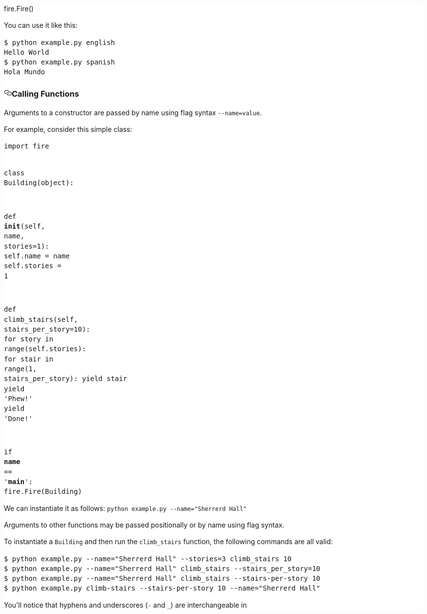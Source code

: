 fire.Fire()</pre></div>
<p>You can use it like this:</p>
<div class="highlight highlight-source-shell"><pre>$ python example.py english
Hello World
$ python example.py spanish
Hola Mundo</pre></div>
<h3><a href="#calling-functions" aria-hidden="true" class="anchor" id="user-content-calling-functions"><svg aria-hidden="true" class="octicon octicon-link" height="16" version="1.1" viewBox="0 0 16 16" width="16"><path fill-rule="evenodd" d="M4 9h1v1H4c-1.5 0-3-1.69-3-3.5S2.55 3 4 3h4c1.45 0 3 1.69 3 3.5 0 1.41-.91 2.72-2 3.25V8.59c.58-.45 1-1.27 1-2.09C10 5.22 8.98 4 8 4H4c-.98 0-2 1.22-2 2.5S3 9 4 9zm9-3h-1v1h1c1 0 2 1.22 2 2.5S13.98 12 13 12H9c-.98 0-2-1.22-2-2.5 0-.83.42-1.64 1-2.09V6.25c-1.09.53-2 1.84-2 3.25C6 11.31 7.55 13 9 13h4c1.45 0 3-1.69 3-3.5S14.5 6 13 6z"></path></svg></a>Calling Functions</h3>
<p>Arguments to a constructor are passed by name using flag syntax <code>--name=value</code>.</p>
<p>For example, consider this simple class:</p>
<div class="highlight highlight-source-python"><pre><span class="pl-k">import</span> fire

<span class="pl-k">class</span> <span class="pl-en">Building</span>(<span class="pl-c1">object</span>):

  <span class="pl-k">def</span> <span class="pl-c1">__init__</span>(<span class="pl-smi"><span class="pl-smi">self</span></span>, <span class="pl-smi">name</span>, <span class="pl-smi">stories</span><span class="pl-k">=</span><span class="pl-c1">1</span>):
    <span class="pl-c1">self</span>.name <span class="pl-k">=</span> name
    <span class="pl-c1">self</span>.stories <span class="pl-k">=</span> <span class="pl-c1">1</span>

  <span class="pl-k">def</span> <span class="pl-en">climb_stairs</span>(<span class="pl-smi"><span class="pl-smi">self</span></span>, <span class="pl-smi">stairs_per_story</span><span class="pl-k">=</span><span class="pl-c1">10</span>):
    <span class="pl-k">for</span> story <span class="pl-k">in</span> <span class="pl-c1">range</span>(<span class="pl-c1">self</span>.stories):
      <span class="pl-k">for</span> stair <span class="pl-k">in</span> <span class="pl-c1">range</span>(<span class="pl-c1">1</span>, stairs_per_story):
        <span class="pl-k">yield</span> stair
        <span class="pl-k">yield</span> <span class="pl-s"><span class="pl-pds">'</span>Phew!<span class="pl-pds">'</span></span>
    <span class="pl-k">yield</span> <span class="pl-s"><span class="pl-pds">'</span>Done!<span class="pl-pds">'</span></span>

<span class="pl-k">if</span> <span class="pl-c1">__name__</span> <span class="pl-k">==</span> <span class="pl-s"><span class="pl-pds">'</span>__main__<span class="pl-pds">'</span></span>:
  fire.Fire(Building)</pre></div>
<p>We can instantiate it as follows: <code>python example.py --name="Sherrerd Hall"</code></p>
<p>Arguments to other functions may be passed positionally or by name using flag
syntax.</p>
<p>To instantiate a <code>Building</code> and then run the <code>climb_stairs</code> function, the
following commands are all valid:</p>
<div class="highlight highlight-source-shell"><pre>$ python example.py --name=<span class="pl-s"><span class="pl-pds">"</span>Sherrerd Hall<span class="pl-pds">"</span></span> --stories=3 climb_stairs 10
$ python example.py --name=<span class="pl-s"><span class="pl-pds">"</span>Sherrerd Hall<span class="pl-pds">"</span></span> climb_stairs --stairs_per_story=10
$ python example.py --name=<span class="pl-s"><span class="pl-pds">"</span>Sherrerd Hall<span class="pl-pds">"</span></span> climb_stairs --stairs-per-story 10
$ python example.py climb-stairs --stairs-per-story 10 --name=<span class="pl-s"><span class="pl-pds">"</span>Sherrerd Hall<span class="pl-pds">"</span></span></pre></div>
<p>You'll notice that hyphens and underscores (<code>-</code> and <code>_</code>) are interchangeable in
